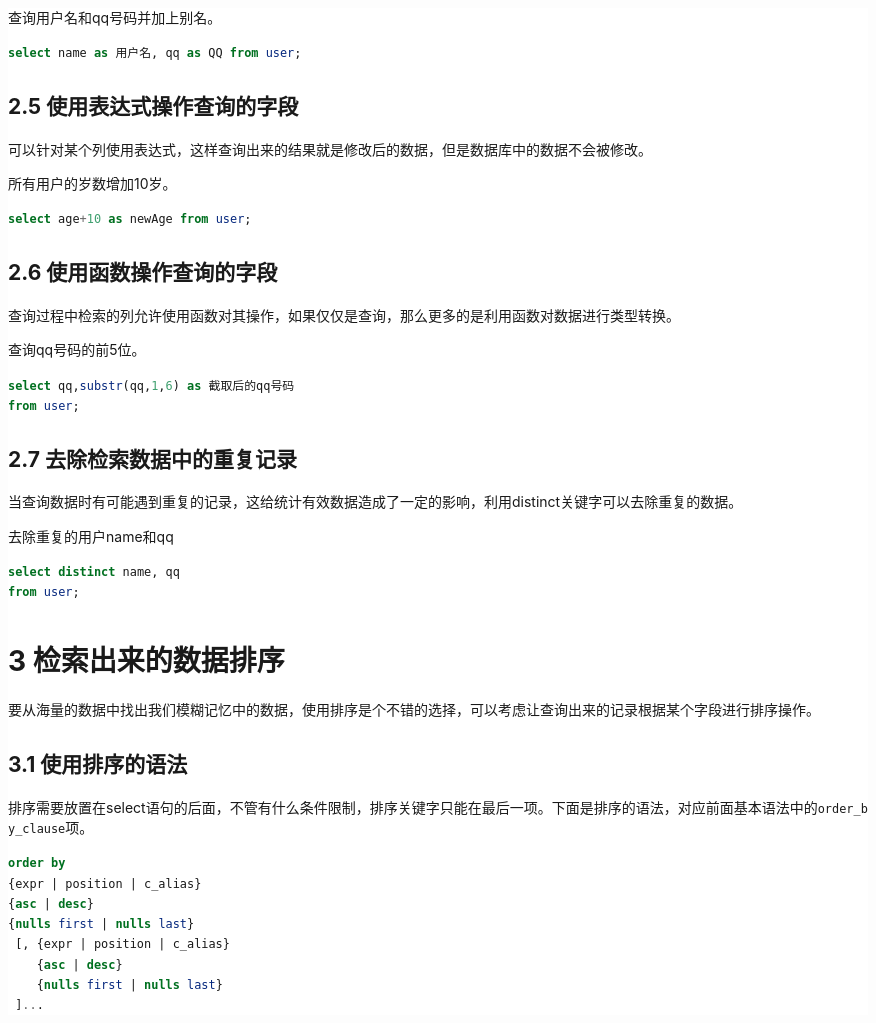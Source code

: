 查询用户名和qq号码并加上别名。

```sql
select name as 用户名, qq as QQ from user;
```

## 2.5 使用表达式操作查询的字段

可以针对某个列使用表达式，这样查询出来的结果就是修改后的数据，但是数据库中的数据不会被修改。

所有用户的岁数增加10岁。

```sql
select age+10 as newAge from user;
```

## 2.6 使用函数操作查询的字段

查询过程中检索的列允许使用函数对其操作，如果仅仅是查询，那么更多的是利用函数对数据进行类型转换。

查询qq号码的前5位。

```sql
select qq,substr(qq,1,6) as 截取后的qq号码
from user;
```

## 2.7 去除检索数据中的重复记录

当查询数据时有可能遇到重复的记录，这给统计有效数据造成了一定的影响，利用distinct关键字可以去除重复的数据。

去除重复的用户name和qq

```sql
select distinct name, qq
from user;
```

# 3 检索出来的数据排序

要从海量的数据中找出我们模糊记忆中的数据，使用排序是个不错的选择，可以考虑让查询出来的记录根据某个字段进行排序操作。

## 3.1 使用排序的语法

排序需要放置在select语句的后面，不管有什么条件限制，排序关键字只能在最后一项。下面是排序的语法，对应前面基本语法中的`order_by_clause`项。

```sql
order by
{expr | position | c_alias}
{asc | desc}
{nulls first | nulls last}
 [, {expr | position | c_alias}
    {asc | desc}
    {nulls first | nulls last}
 ]...
```
